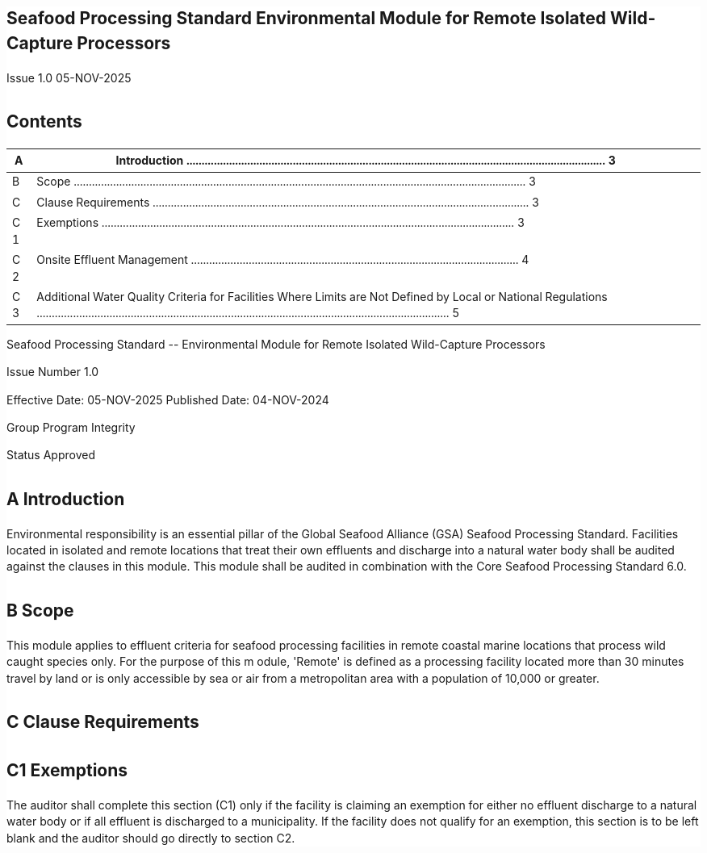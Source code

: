 



## Seafood Processing Standard Environmental Module for Remote Isolated Wild-Capture Processors

Issue 1.0 05-NOV-2025

## Contents

| A   | Introduction  ..........................................................................................................................................  3                                                                                                   |
|-----|---------------------------------------------------------------------------------------------------------------------------------------------------------------------------------------------------------------------------------------------------------------|
| B   | Scope  .....................................................................................................................................................  3                                                                                               |
| C   | Clause Requirements  ............................................................................................................................  3                                                                                                          |
| C1  | Exemptions   ........................................................................................................................................  3                                                                                                      |
| C2  | Onsite Effluent Management   ............................................................................................................  4                                                                                                                  |
| C3  | Additional Water Quality Criteria for Facilities Where Limits are Not Defined by Local or National  Regulations   ........................................................................................................................................  5 |



Seafood Processing Standard -- Environmental Module for Remote Isolated Wild-Capture Processors

Issue Number 1.0

Effective Date: 05-NOV-2025 Published Date: 04-NOV-2024

Group Program Integrity

Status Approved

## A Introduction

Environmental responsibility is an essential pillar of the Global Seafood Alliance (GSA) Seafood Processing Standard. Facilities located in isolated and remote locations that treat their own effluents and discharge into a natural water body shall be audited against the clauses in this module. This module shall be audited in combination with the Core Seafood Processing Standard 6.0.

## B  Scope

This module applies to effluent criteria for seafood processing facilities in remote coastal marine locations that process wild caught species only. For the purpose of this m odule, 'Remote' is defined as a processing facility located more than 30 minutes travel by land or is only accessible by sea or air from a metropolitan area with a population of 10,000 or greater.

## C Clause Requirements

## C1 Exemptions

The auditor shall complete this section (C1) only if the facility is claiming an exemption for either no effluent discharge to a natural water body or if all effluent is discharged to a municipality.  If the facility does not qualify for an exemption, this section is to be left blank and the auditor should go directly to section C2.

